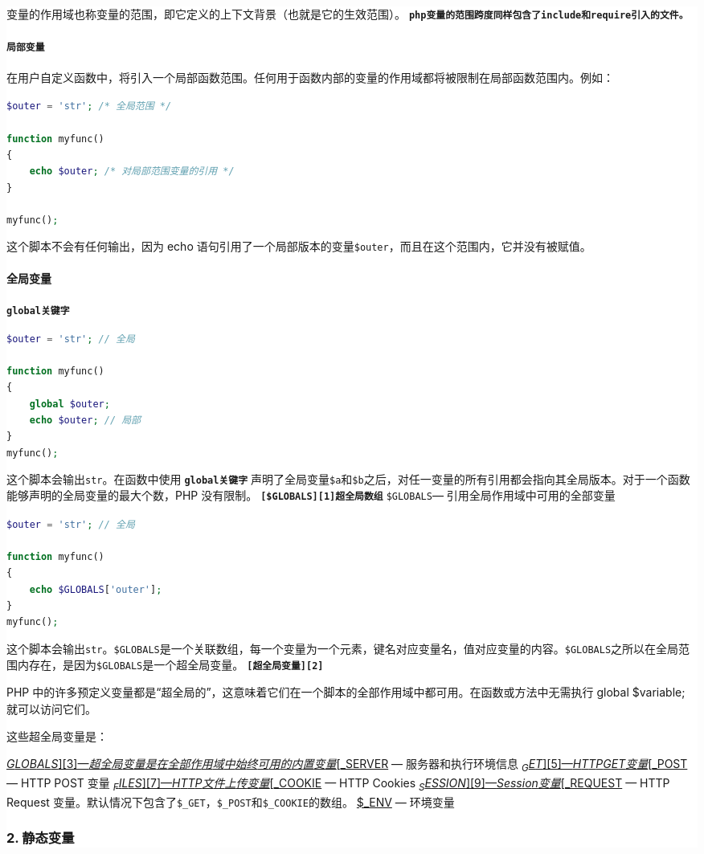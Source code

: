 变量的作用域也称变量的范围，即它定义的上下文背景（也就是它的生效范围）。
 **`php变量的范围跨度同样包含了include和require引入的文件。`** 
#### **`局部变量`** 

在用户自定义函数中，将引入一个局部函数范围。任何用于函数内部的变量的作用域都将被限制在局部函数范围内。例如：

```php
$outer = 'str'; /* 全局范围 */

function myfunc()
{
    echo $outer; /* 对局部范围变量的引用 */
}

myfunc();
```

这个脚本不会有任何输出，因为 echo 语句引用了一个局部版本的变量`$outer`，而且在这个范围内，它并没有被赋值。
#### 全局变量
 **`global关键字`** 

```php
$outer = 'str'; // 全局

function myfunc()
{
    global $outer;
    echo $outer; // 局部
}
myfunc();
```

这个脚本会输出`str`。在函数中使用 **`global关键字`** 声明了全局变量`$a`和`$b`之后，对任一变量的所有引用都会指向其全局版本。对于一个函数能够声明的全局变量的最大个数，PHP 没有限制。
 **`[$GLOBALS][1]超全局数组`** 
`$GLOBALS`— 引用全局作用域中可用的全部变量

```php
$outer = 'str'; // 全局

function myfunc()
{
    echo $GLOBALS['outer'];
}
myfunc();
```

这个脚本会输出`str`。`$GLOBALS`是一个关联数组，每一个变量为一个元素，键名对应变量名，值对应变量的内容。`$GLOBALS`之所以在全局范围内存在，是因为`$GLOBALS`是一个超全局变量。
 **`[超全局变量][2]`** 

PHP 中的许多预定义变量都是“超全局的”，这意味着它们在一个脚本的全部作用域中都可用。在函数或方法中无需执行 global $variable; 就可以访问它们。

这些超全局变量是：

[$GLOBALS][3] — 超全局变量是在全部作用域中始终可用的内置变量
[$_SERVER][4] — 服务器和执行环境信息
[$_GET][5] — HTTP GET 变量
[$_POST][6] — HTTP POST 变量
[$_FILES][7] — HTTP 文件上传变量
[$_COOKIE][8]  — HTTP Cookies
[$_SESSION][9] — Session 变量
[$_REQUEST][10] — HTTP Request 变量。默认情况下包含了`$_GET`，`$_POST`和`$_COOKIE`的数组。
[$_ENV][11] — 环境变量
### 2. 静态变量


[0]: https://segmentfault.com/a/1190000016182556
[1]: http://php.net/manual/zh/reserved.variables.globals.php
[2]: http://php.net/manual/zh/language.variables.superglobals.php
[3]: http://php.net/manual/zh/reserved.variables.globals.php
[4]: http://php.net/manual/zh/reserved.variables.server.php
[5]: http://php.net/manual/zh/reserved.variables.get.php
[6]: http://php.net/manual/zh/reserved.variables.post.php
[7]: http://php.net/manual/zh/reserved.variables.files.php
[8]: http://php.net/manual/zh/reserved.variables.cookies.php
[9]: http://php.net/manual/zh/reserved.variables.session.php
[10]: http://php.net/manual/zh/reserved.variables.request.php
[11]: http://php.net/manual/zh/reserved.variables.environment.php